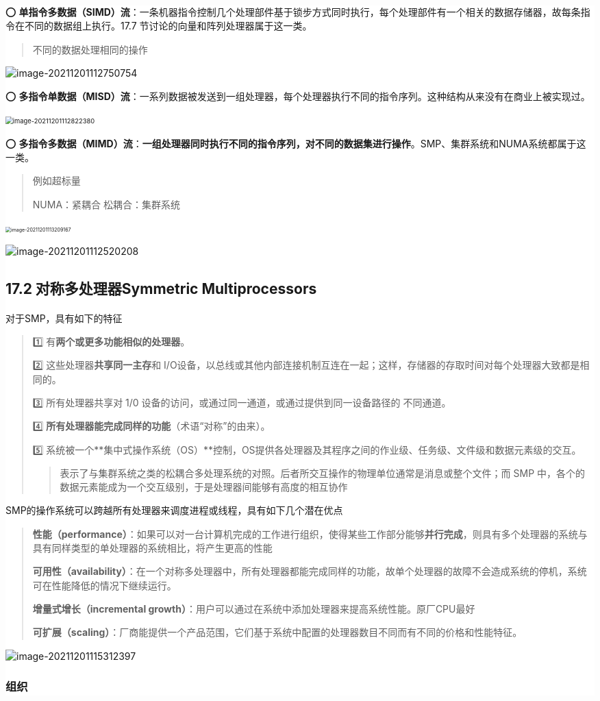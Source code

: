 :o: **单指令多数据（SIMD）流**：一条机器指令控制几个处理部件基于锁步方式同时执行，每个处理部件有一个相关的数据存储器，故每条指令在不同的数据组上执行。17.7 节讨论的向量和阵列处理器属于这一类。

> 不同的数据处理相同的操作

![image-20211201112750754](https://raw.githubusercontent.com/yijunquan-afk/img-bed-1/main/img2/1695704559.png)

:o: **多指令单数据（MISD）流**：一系列数据被发送到一组处理器，每个处理器执行不同的指令序列。这种结构从来没有在商业上被实现过。

<img src="https://raw.githubusercontent.com/yijunquan-afk/img-bed-1/main/img2/1695704563.png" alt="image-20211201112822380" style="zoom:67%;" />

:o: **多指令多数据（MIMD）流**：**一组处理器同时执行不同的指令序列，对不同的数据集进行操作**。SMP、集群系统和NUMA系统都属于这一类。

> 例如超标量
>
> NUMA：紧耦合	松耦合：集群系统

<img src="https://raw.githubusercontent.com/yijunquan-afk/img-bed-1/main/img2/1695704565.png" alt="image-20211201113209167" style="zoom:50%;" />



![image-20211201112520208](https://raw.githubusercontent.com/yijunquan-afk/img-bed-1/main/img2/1695704560.png)

## 17.2 对称多处理器Symmetric Multiprocessors

对于SMP，具有如下的特征

> :one: 有**两个或更多功能相似的处理器**。
>
> :two: 这些处理器**共享同一主存**和 I/O设备，以总线或其他内部连接机制互连在一起；这样，存储器的存取时间对每个处理器大致都是相同的。
> 
>:three: 所有处理器共享对 1/0 设备的访问，或通过同一通道，或通过提供到同一设备路径的
> 不同通道。
> 
>:four: **所有处理器能完成同样的功能**（术语“对称”的由来）。
> 
>:five: 系统被一个**集中式操作系统（OS）**控制，OS提供各处理器及其程序之间的作业级、任务级、文件级和数据元素级的交互。
> 
> > 表示了与集群系统之类的松耦合多处理系统的对照。后者所交互操作的物理单位通常是消息或整个文件；而 SMP 中，各个的数据元素能成为一个交互级别，于是处理器间能够有高度的相互协作

SMP的操作系统可以跨越所有处理器来调度进程或线程，具有如下几个潜在优点

> **性能（performance）**：如果可以对一台计算机完成的工作进行组织，使得某些工作部分能够**并行完成**，则具有多个处理器的系统与具有同样类型的单处理器的系统相比，将产生更高的性能
> 
> **可用性（availability）**：在一个对称多处理器中，所有处理器都能完成同样的功能，故单个处理器的故障不会造成系统的停机，系统可在性能降低的情况下继续运行。
>
> **增量式增长（incremental growth）**：用户可以通过在系统中添加处理器来提高系统性能。原厂CPU最好
> 
>**可扩展（scaling）**：厂商能提供一个产品范围，它们基于系统中配置的处理器数目不同而有不同的价格和性能特征。

![image-20211201115312397](https://raw.githubusercontent.com/yijunquan-afk/img-bed-1/main/img2/1695704561.png)

### 组织
